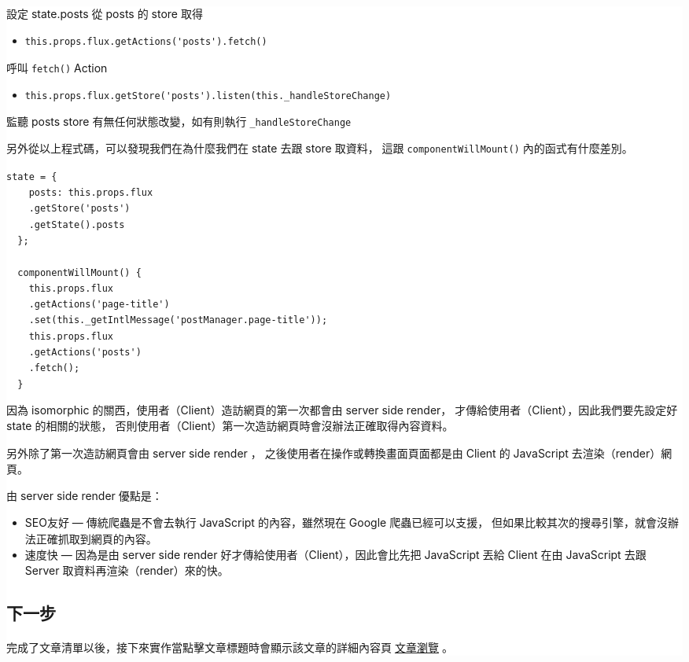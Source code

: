 設定 state.posts 從 posts 的 store 取得

* `this.props.flux.getActions('posts').fetch()`

呼叫 `fetch()` Action

* `this.props.flux.getStore('posts').listen(this._handleStoreChange)`

監聽 posts store 有無任何狀態改變，如有則執行 `_handleStoreChange`



另外從以上程式碼，可以發現我們在為什麼我們在 state 去跟 store 取資料，
這跟 `componentWillMount()` 內的函式有什麼差別。

```
state = {
    posts: this.props.flux
    .getStore('posts')
    .getState().posts
  };

  componentWillMount() {
    this.props.flux
    .getActions('page-title')
    .set(this._getIntlMessage('postManager.page-title'));
    this.props.flux
    .getActions('posts')
    .fetch();
  }

```

因為 isomorphic 的關西，使用者（Client）造訪網頁的第一次都會由 server side render，
才傳給使用者（Client），因此我們要先設定好 state 的相關的狀態，
否則使用者（Client）第一次造訪網頁時會沒辦法正確取得內容資料。

另外除了第一次造訪網頁會由 server side render ，
之後使用者在操作或轉換畫面頁面都是由 Client 的 JavaScript 去渲染（render）網頁。

由 server side render 優點是：
* SEO友好 — 傳統爬蟲是不會去執行 JavaScript 的內容，雖然現在 Google 爬蟲已經可以支援，
但如果比較其次的搜尋引擎，就會沒辦法正確抓取到網頁的內容。
* 速度快 — 因為是由 server side render 好才傳給使用者（Client），因此會比先把 JavaScript 丟給 Client
在由 JavaScript 去跟 Server 取資料再渲染（render）來的快。




## 下一步
完成了文章清單以後，接下來實作當點擊文章標題時會顯示該文章的詳細內容頁 [文章瀏覽](PostSingle.html) 。

